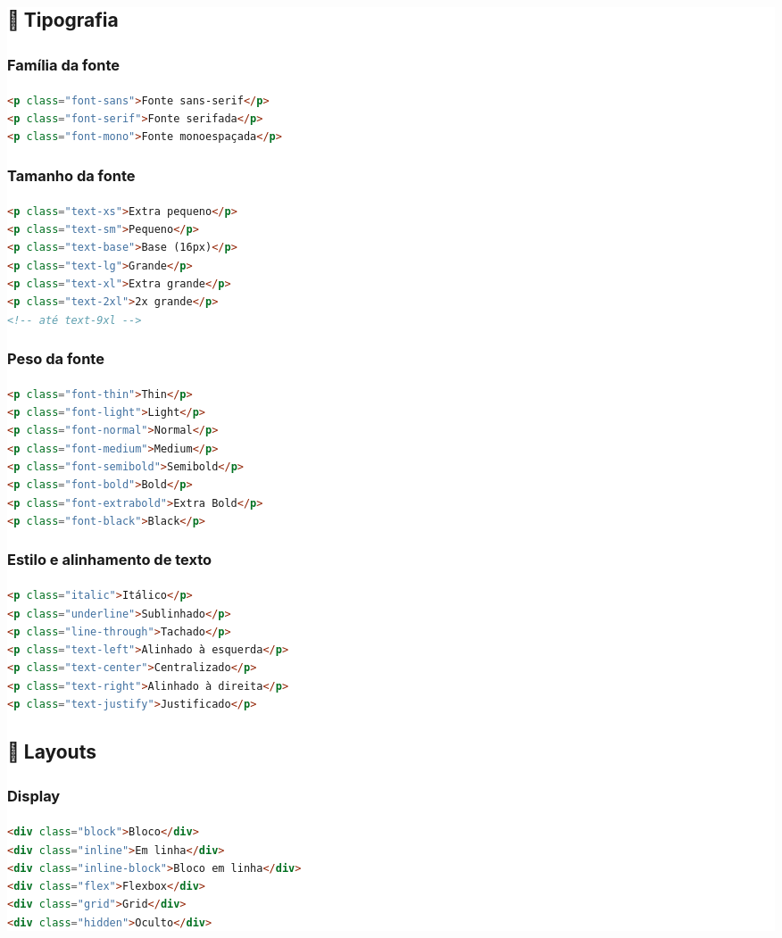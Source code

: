 ## 🔣 Tipografia

### Família da fonte

```html
<p class="font-sans">Fonte sans-serif</p>
<p class="font-serif">Fonte serifada</p>
<p class="font-mono">Fonte monoespaçada</p>
```

### Tamanho da fonte

```html
<p class="text-xs">Extra pequeno</p>
<p class="text-sm">Pequeno</p>
<p class="text-base">Base (16px)</p>
<p class="text-lg">Grande</p>
<p class="text-xl">Extra grande</p>
<p class="text-2xl">2x grande</p>
<!-- até text-9xl -->
```

### Peso da fonte

```html
<p class="font-thin">Thin</p>
<p class="font-light">Light</p>
<p class="font-normal">Normal</p>
<p class="font-medium">Medium</p>
<p class="font-semibold">Semibold</p>
<p class="font-bold">Bold</p>
<p class="font-extrabold">Extra Bold</p>
<p class="font-black">Black</p>
```

### Estilo e alinhamento de texto

```html
<p class="italic">Itálico</p>
<p class="underline">Sublinhado</p>
<p class="line-through">Tachado</p>
<p class="text-left">Alinhado à esquerda</p>
<p class="text-center">Centralizado</p>
<p class="text-right">Alinhado à direita</p>
<p class="text-justify">Justificado</p>
```

## 🧩 Layouts

### Display

```html
<div class="block">Bloco</div>
<div class="inline">Em linha</div>
<div class="inline-block">Bloco em linha</div>
<div class="flex">Flexbox</div>
<div class="grid">Grid</div>
<div class="hidden">Oculto</div>
```
